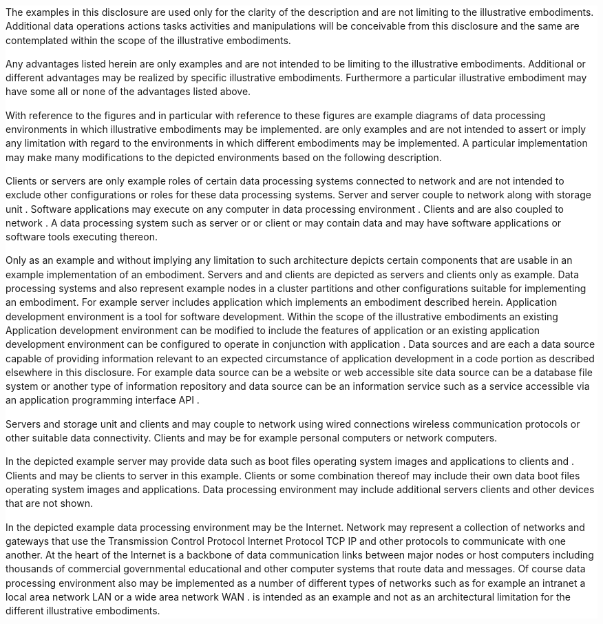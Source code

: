 The examples in this disclosure are used only for the clarity of the description and are not limiting to the illustrative embodiments. Additional data operations actions tasks activities and manipulations will be conceivable from this disclosure and the same are contemplated within the scope of the illustrative embodiments.

Any advantages listed herein are only examples and are not intended to be limiting to the illustrative embodiments. Additional or different advantages may be realized by specific illustrative embodiments. Furthermore a particular illustrative embodiment may have some all or none of the advantages listed above.

With reference to the figures and in particular with reference to these figures are example diagrams of data processing environments in which illustrative embodiments may be implemented. are only examples and are not intended to assert or imply any limitation with regard to the environments in which different embodiments may be implemented. A particular implementation may make many modifications to the depicted environments based on the following description.

Clients or servers are only example roles of certain data processing systems connected to network and are not intended to exclude other configurations or roles for these data processing systems. Server and server couple to network along with storage unit . Software applications may execute on any computer in data processing environment . Clients and are also coupled to network . A data processing system such as server or or client or may contain data and may have software applications or software tools executing thereon.

Only as an example and without implying any limitation to such architecture depicts certain components that are usable in an example implementation of an embodiment. Servers and and clients are depicted as servers and clients only as example. Data processing systems and also represent example nodes in a cluster partitions and other configurations suitable for implementing an embodiment. For example server includes application which implements an embodiment described herein. Application development environment is a tool for software development. Within the scope of the illustrative embodiments an existing Application development environment can be modified to include the features of application or an existing application development environment can be configured to operate in conjunction with application . Data sources and are each a data source capable of providing information relevant to an expected circumstance of application development in a code portion as described elsewhere in this disclosure. For example data source can be a website or web accessible site data source can be a database file system or another type of information repository and data source can be an information service such as a service accessible via an application programming interface API .

Servers and storage unit and clients and may couple to network using wired connections wireless communication protocols or other suitable data connectivity. Clients and may be for example personal computers or network computers.

In the depicted example server may provide data such as boot files operating system images and applications to clients and . Clients and may be clients to server in this example. Clients or some combination thereof may include their own data boot files operating system images and applications. Data processing environment may include additional servers clients and other devices that are not shown.

In the depicted example data processing environment may be the Internet. Network may represent a collection of networks and gateways that use the Transmission Control Protocol Internet Protocol TCP IP and other protocols to communicate with one another. At the heart of the Internet is a backbone of data communication links between major nodes or host computers including thousands of commercial governmental educational and other computer systems that route data and messages. Of course data processing environment also may be implemented as a number of different types of networks such as for example an intranet a local area network LAN or a wide area network WAN . is intended as an example and not as an architectural limitation for the different illustrative embodiments.
